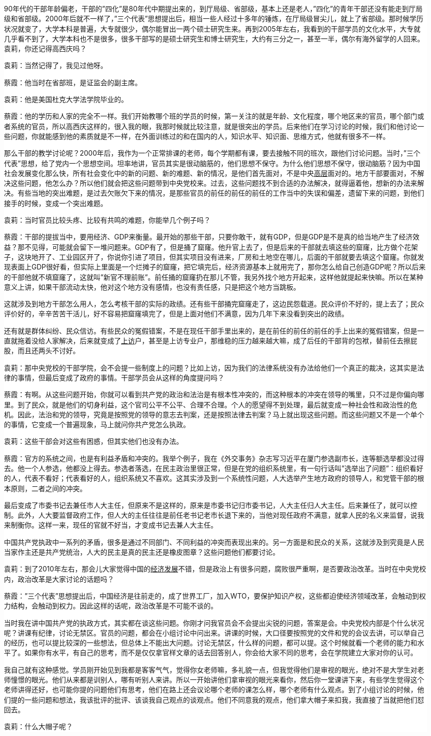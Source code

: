 <p>90年代的干部年龄偏老&#65292;干部的&#8221;四化&#8221;是80年代中期提出来的&#65292;到厅局级&#12289;省部级&#65292;基本上还是老人&#65292;&#8221;四化&#8221;的青年干部还没有能走到厅局级和省部级&#12290;2000年后就不一样了&#65292;&#8221;三个代表&#8221;思想提出后&#65292;相当一些人经过十多年的锤炼&#65292;在厅局级冒尖儿&#65292;就上了省部级&#12290;那时候学历状况就变了&#65292;大学本科是普遍&#65292;大专就很少&#65292;偶尔能冒出一两个硕士研究生来&#12290;再到2005年左右&#65292;我看到的干部学员的文化水平&#65292;大专就几乎看不到了&#65292;大学本科也不是很多&#65292;很多干部写的是硕士研究生和博士研究生&#65292;大约有三分之一&#65292;甚至一半&#65292;偶尔有海外留学的人回来&#12290;袁莉&#65292;你还记得高西庆吗&#65311;</p> <p>袁莉&#65306;当然记得了&#65292;我见过他呀&#12290;</p> <p>蔡霞&#65306;他当时在省部班&#65292;是证监会的副主席&#12290;</p> <p>袁莉&#65306;他是美国杜克大学法学院毕业的&#12290;</p> <p>蔡霞&#65306;他的学历和人家的完全不一样&#12290;我们开始教哪个班的学员的时候&#65292;第一关注的就是年龄&#12289;文化程度&#65292;哪个地区来的官员&#65292;哪个部门或者系统的官员&#65292;所以高西庆这样的&#65292;很入我的眼&#65292;我那时候就比较注意&#65292;就是很突出的学员&#12290;后来他们在学习讨论的时候&#65292;我们和他讨论一些问题&#65292;你就能感到他的素质就是不一样&#65292;在外面训练过的和在国内的人&#65292;知识水平&#12289;知识面&#12289;思维方式&#65292;他就有很多不一样&#12290;</p> <p>那么干部的教学讨论呢&#65311;2000年后&#65292;我作为一个正常排课的老师&#65292;每个学期都有课&#65292;要去接触不同的班次&#65292;跟他们讨论问题&#12290;当时&#65292;&#8221;三个代表&#8221;思想&#65292;给了党内一个思想空间&#12290;坦率地讲&#65292;官员其实是很动脑筋的&#65292;他们思想不保守&#12290;为什么他们思想不保守&#65292;很动脑筋&#65311;因为中国社会发展变化那么快&#65292;所有社会变化中的新的问题&#12289;新的难题&#12289;新的情况&#65292;是他们首先面对&#65292;不是中央<span class='wp_keywordlink_affiliate'><a href="https://www.bannedbook.org/bnews/ccpdope/" title="中共高层内幕" target="_blank">高层</a></span>面对的&#12290;地方干部要面对&#65292;不解决这些问题&#65292;他怎么办&#65311;所以他们就会把这些问题带到中央党校来&#12290;过去&#65292;这些问题找不到合适的办法解决&#65292;就得逼着他&#65292;想新的办法来解决&#12290;有些当地的突出难题&#65292;是过去欠账欠下来的情况&#65292;是那些官员的前任的前任的前任的工作当中的失误和偏差&#65292;遗留下来的问题&#65292;到他们接手的时候&#65292;变成一个突出难题&#12290;</p> <p>袁莉&#65306;当时官员比较头疼&#12289;比较有共鸣的难题&#65292;你能举几个例子吗&#65311;</p> <p>蔡霞&#65306;干部的提拔当中&#65292;要用经济&#12289;GDP来衡量&#12290;最开始的那些干部&#65292;只要你敢干&#65292;就有GDP&#65292;但是GDP是不是真的给当地产生了经济效益&#65311;那不见得&#65292;可能就会留下一堆问题来&#12290;GDP有了&#65292;但是捅了窟窿&#12290;他升官上去了&#65292;但是后来的干部就去填这些的窟窿&#65292;比方做个花架子&#65292;这块地开了&#12289;工业园区开了&#65292;你说你引进了项目&#65292;但其实项目没有进来&#65292;厂房和土地空在哪儿&#65292;后面的干部就要去填这个窟窿&#12290;你就发现表面上GDP很好看&#65292;但实际上里面是一个烂摊子的窟窿&#65292;把它填完后&#65292;经济资源基本上就用完了&#65292;那你怎么给自己创造GDP呢&#65311;所以后来的干部他就不填窟窿了&#65292;这就叫&#8221;新官不理前账&#8221;&#12290;前任捅的窟窿扔在那儿不管&#65292;我另外找个地方开起来&#65292;这样他就提起来快嘛&#12290;所以在某种意义上讲&#65292;如果干部流动太快&#65292;他对这个地方没有感情&#65292;也没有责任感&#65292;只是把这个地方当跳板&#12290;</p> <p>这就涉及到地方干部怎么用人&#65292;怎么考核干部的实际的政绩&#12290;还有些干部捅完窟窿走了&#65292;这边民怨载道&#12290;民众评价不好的&#65292;提上去了&#65307;民众评价好的&#65292;辛辛苦苦干活儿&#65292;好不容易把窟窿填完了&#65292;但是上面对他们不满意&#65292;因为几年下来没看到突出的政绩&#12290;</p> <p>还有就是群体纠纷&#12289;民众信访&#12290;有些民众的冤假错案&#65292;不是在现任干部手里出来的&#65292;是在前任的前任的前任的手上出来的冤假错案&#65292;但是一直就拖着没给人家解决&#65292;后来就变成了<span class='wp_keywordlink_affiliate'><a href="https://www.bannedbook.org/bnews/weiquan/" title="上访" target="_blank">上访</a></span>户&#65292;甚至是上访专业户&#65292;那维稳的压力越来越大嘛&#65292;成了后任的干部背的包袱&#65292;替前任去擦屁股&#65292;而且还两头不讨好&#12290;</p> <p>袁莉&#65306;那中央党校的干部学院&#65292;会不会提一些制度上的问题&#65311;比如上访&#65292;因为我们的法律系统没有办法给他们一个真正的裁决&#65292;这其实是法律的事情&#65292;但最后变成了政府的事情&#12290;干部学员会从这样的角度提问吗&#65311;</p> <p>蔡霞&#65306;有啊&#12290;从这些问题开始&#65292;你就可以看到共产党的政治和法治是有根本性冲突的&#65292;而这种根本的冲突在领导的嘴里&#65292;只不过是你偏向哪里&#12290;到了民众&#65292;就是他们的切身利益&#65292;这个官司公平不公平&#12289;合理不合理&#12290;个人的愿望得不到处理&#65292;最后就变成一种社会性和政治性的危机&#12290;因此&#65292;法治和党的领导&#65292;究竟是按照党的领导的意志去判案&#65292;还是按照法律去判案&#65311;马上就出现这些问题&#12290;而这些问题又不是一个单个的事情&#65292;它变成一个普遍现象&#65292;马上就问你共产党怎么执政&#12290;</p> <p>袁莉&#65306;这些干部会对这些有困惑&#65292;但其实他们也没有办法&#12290;</p> <p>蔡霞&#65306;官方的系统之间&#65292;也是有利益矛盾和冲突的&#12290;我举个例子&#65292;我在&#12298;外交事务&#12299;杂志写习近平在厦门参选副市长&#65292;连等额选举都没过得去&#12290;他一个人参选&#65292;他都没上得去&#12290;参选者落选&#65292;在民主政治里很正常&#65292;但是在党的组织系统里&#65292;有一句行话叫&#8221;选举出了问题&#8221;&#65306;组织看好的人&#65292;代表不看好&#65307;代表看好的人&#65292;组织系统又不喜欢&#12290;这其实涉及到一个系统性问题&#65292;人大选举产生地方政府的领导人&#65292;和党管干部的根本原则&#65292;二者之间的冲突&#12290;</p> <p>最后变成了市委书记去兼任市人大主任&#65292;但原来不是这样的&#65292;原来是市委书记归市委书记&#65292;人大主任归人大主任&#12290;后来兼任了&#65292;就可以控制&#12290;此外&#65292;人大要监督政府工作&#65292;但人大的主任往往是前任老书记老市长退下来的&#65292;当他对现任政府不满意&#65292;就拿人民的名义来监督&#65292;说我来制衡你&#12290;这样一来&#65292;现任的官就不好当&#65292;才变成书记去兼人大主任&#12290;</p> <p>中国共产党执政中一系列的矛盾&#65292;很多是通过不同部门&#12289;不同利益的冲突而表现出来的&#12290;另一方面是和民众的关系&#65292;这就涉及到究竟是人民当家作主还是共产党统治&#65292;人大的民主是真的民主还是橡皮图章&#65311;这些问题他们都要讨论&#12290;</p> <p>袁莉&#65306;到了2010年左右&#65292;那会儿大家觉得中国的<span class='wp_keywordlink'><a href="https://www.bannedbook.org/forum2/topic869.html" title="宪政、法治和经济发展——走向市场经济的制度保障" target="_blank">经济发展</a></span>不错&#65292;但是政治上有很多问题&#65292;腐败很严重啊&#65292;是否要政治改革&#12290;当时在中央党校内&#65292;政治改革是大家讨论的话题吗&#65311;</p>  <p>蔡霞&#65306;&#8221;三个代表&#8221;思想提出后&#65292;中国经济是往前走的&#65292;成了世界工厂&#65292;加入WTO&#65292;要保护知识产权&#65292;这些都迫使经济领域改革&#65292;会触动到权力结构&#65292;会触动到权力&#12290;因此这样的话呢&#65292;政治改革是不可能不谈的&#12290;</p> <p>当时我在讲中国共产党的执政方式&#65292;其实都在谈这些问题&#12290;你刚才问我官员会不会提出尖锐的问题&#65292;答案是会&#12290;中央党校内部是个什么状况呢&#65311;讲课有纪律&#65292;讨论无禁区&#12290;官员的问题&#65292;都会在小组讨论中问出来&#12290;讲课的时候&#65292;大口径要按照党的文件和党的会议去讲&#65292;可以举自己的经历&#65292;也可以提比较深的一些想法&#65292;但总体上不能出大问题&#12290;讨论无禁区&#65292;什么样的问题&#65292;都可以提&#12290;这个时候就看一个老师的能力和水平了&#12290;如果你有水平&#65292;有自己的思考&#65292;而不是仅仅拿官样文章的话去回答别人&#65292;你会给大家不同的思考&#65292;会在学院建立大家对你的认可&#12290;</p> <p>我自己就有这种感觉&#12290;学员刚开始见到我都是客客气气&#65292;觉得你女老师嘛&#65292;多礼貌一点&#65292;但我觉得他们是审视的眼光&#65292;绝对不是大学生对老师憧憬的眼光&#12290;他们从来都是训别人&#65292;哪有听别人来讲&#12290;所以一开始讲他们拿审视的眼光来看你&#65292;然后你一堂课讲下来&#65292;有些学生觉得这个老师讲得还好&#65292;也可能你提的问题他们有思考&#65292;他们在路上还会议论哪个老师的课怎么样&#65292;哪个老师有什么观点&#12290;到了小组讨论的时候&#65292;他们提的一些问题和想法&#65292;我该批评的批评&#12289;该谈我自己观点的谈观点&#12290;他们不同意我的观点&#65292;他们拿大帽子来扣我&#65292;我直接了当就把他们怼回去&#12290;</p> <p>袁莉&#65306;什么大帽子呢&#65311;</p>